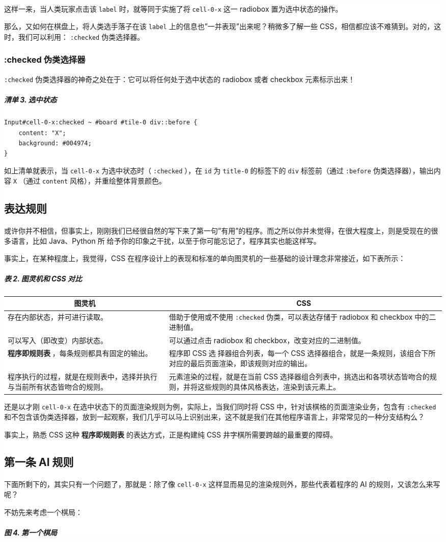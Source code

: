 这样一来，当人类玩家点击该 `label` 时，就等同于实施了将 `cell-0-x` 这一 radiobox 置为选中状态的操作。

那么，又如何在棋盘上，将人类选手落子在该 `label` 上的信息也”一并表现”出来呢？稍微多了解一些 CSS，相信都应该不难猜到。对的，这时，我们可以利用： `:checked` 伪类选择器。

### :checked 伪类选择器

`:checked` 伪类选择器的神奇之处在于：它可以将任何处于选中状态的 radiobox 或者 checkbox 元素标示出来！

##### 清单 3\. 选中状态

```
Input#cell-0-x:checked ~ #board #tile-0 div::before {
    content: "X";
    background: #004974;
} 
```

如上清单就表示，当 `cell-0-x` 为选中状态时（ `:checked` ），在 `id` 为 `title-0` 的标签下的 `div` 标签前（通过 `:before` 伪类选择器），输出内容 `X` （通过 `content` 风格），并重绘整体背景颜色。

## 表达规则

或许你并不相信，但事实上，刚刚我们已经很自然的写下来了第一句”有用”的程序。而之所以你并未觉得，在很大程度上，则是受现在的很多语言，比如 Java、Python 所 给予你的印象之干扰，以至于你可能忘记了，程序其实也能这样写。

事实上，在某种程度上，我觉得，CSS 在程序设计上的表现和标准的单向图灵机的一些基础的设计理念非常接近，如下表所示：

##### 表 2\. 图灵机和 CSS 对比

| **图灵机** | **CSS** |
| --- | --- |
| 存在内部状态，并可进行读取。 | 借助于使用或不使用 `:checked` 伪类，可以表达存储于 radiobox 和 checkbox 中的二进制值。 |
| 可以写入（即改变）内部状态。 | 可以通过点击 radiobox 和 checkbox，改变对应的二进制值。 |
| **程序即规则表** ，每条规则都具有固定的输出。 | 程序即 CSS 选 择器组合列表，每一个 CSS 选择器组合，就是一条规则，该组合下所对应的最后页面渲染，即该规则对应的输出。 |
| 程序执行的过程，就是在规则表中，选择并执行与当前所有状态皆吻合的规则。 | 元素渲染的过程，就是在当前 CSS 选择器组合列表中，挑选出和各项状态皆吻合的规则，并将这些规则的具体风格表达，渲染到该元素上。 |

还是以才刚 `cell-0-x` 在选中状态下的页面渲染规则为例，实际上，当我们同时将 CSS 中，针对该棋格的页面渲染业务，包含有 `:checked` 和不包含该伪类选择器，放到一起观察，我们几乎可以马上识别出来，这不就是我们在其他程序语言上，非常常见的一种分支结构么？

事实上，熟悉 CSS 这种 **程序即规则表** 的表达方式，正是构建纯 CSS 井字棋所需要跨越的最重要的障碍。

## 第一条 AI 规则

下面所剩下的，其实只有一个问题了，那就是：除了像 `cell-0-x` 这样显而易见的渲染规则外，那些代表着程序的 AI 的规则，又该怎么来写呢？

不妨先来考虑一个棋局：

##### 图 4\. 第一个棋局
